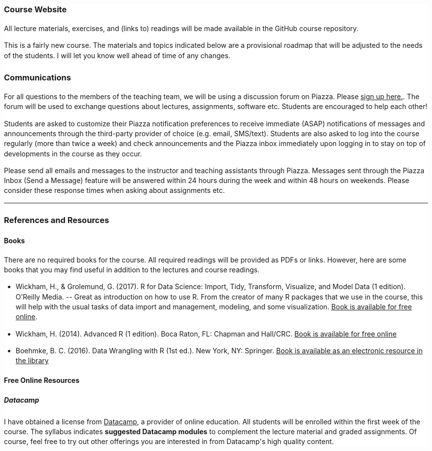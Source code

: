 ### Course Website

All lecture materials, exercises, and (links to) readings will be made available in the GitHub course repository.

This is a fairly new course. The materials and topics indicated below are a provisional roadmap that will be adjusted to the needs of the students. I will let you know well ahead of time of any changes.

### Communications

For all questions to the members of the teaching team, we will be using a discussion forum on Piazza. Please [sign up here.](https://piazza.com/columbia/fall2018/qmssgr50722018moderndatastructures). The forum will be used to exchange questions about lectures, assignments, software etc. Students are encouraged to help each other!

Students are asked to customize their Piazza notification preferences to receive immediate (ASAP) notifications of messages and announcements through the third-party provider of choice (e.g. email, SMS/text). Students are also asked to log into the course regularly (more than twice a week) and check announcements and the Piazza inbox immediately upon logging in to stay on top of developments in the course as they occur.

Please send all emails and messages to the instructor and teaching assistants through Piazza. Messages sent through the Piazza Inbox (Send a Message) feature will be answered within 24 hours during the week and within 48 hours on weekends. Please consider these response times when asking about assignments etc.

------------------------------------------------------------------------

### References and Resources

#### Books

There are no required books for the course. All required readings will be provided as PDFs or links. However, here are some books that you may find useful in addition to the lectures and course readings.

-   Wickham, H., & Grolemund, G. (2017). R for Data Science: Import, Tidy, Transform, Visualize, and Model Data (1 edition). O’Reilly Media. -- Great as introduction on how to use R. From the creator of many R packages that we use in the course, this will help with the usual tasks of data import and management, modeling, and some visualization. [Book is available for free online](http://r4ds.had.co.nz/).

-   Wickham, H. (2014). Advanced R (1 edition). Boca Raton, FL: Chapman and Hall/CRC. [Book is available for free online](http://adv-r.had.co.nz/)

-   Boehmke, B. C. (2016). Data Wrangling with R (1st ed.). New York, NY: Springer. [Book is available as an electronic resource in the library](http://www.columbia.edu/cgi-bin/cul/resolve?clio12431857)

#### Free Online Resources

##### Datacamp

I have obtained a license from [Datacamp](https://www.datacamp.com/enterprise/modern-data-structures-qmss-g5072), a provider of online education. All students will be enrolled within the first week of the course. The syllabus indicates **suggested Datacamp modules** to complement the lecture material and graded assignments. Of course, feel free to try out other offerings you are interested in from Datacamp's high quality content.
